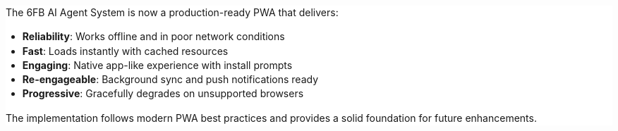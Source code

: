 The 6FB AI Agent System is now a production-ready PWA that delivers:
- **Reliability**: Works offline and in poor network conditions
- **Fast**: Loads instantly with cached resources
- **Engaging**: Native app-like experience with install prompts
- **Re-engageable**: Background sync and push notifications ready
- **Progressive**: Gracefully degrades on unsupported browsers

The implementation follows modern PWA best practices and provides a solid foundation for future enhancements.
